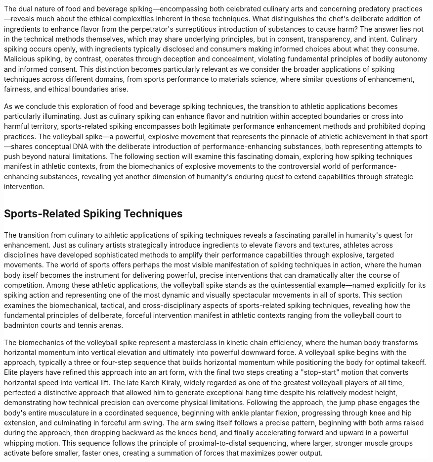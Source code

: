 The dual nature of food and beverage spiking—encompassing both celebrated culinary arts and concerning predatory practices—reveals much about the ethical complexities inherent in these techniques. What distinguishes the chef's deliberate addition of ingredients to enhance flavor from the perpetrator's surreptitious introduction of substances to cause harm? The answer lies not in the technical methods themselves, which may share underlying principles, but in consent, transparency, and intent. Culinary spiking occurs openly, with ingredients typically disclosed and consumers making informed choices about what they consume. Malicious spiking, by contrast, operates through deception and concealment, violating fundamental principles of bodily autonomy and informed consent. This distinction becomes particularly relevant as we consider the broader applications of spiking techniques across different domains, from sports performance to materials science, where similar questions of enhancement, fairness, and ethical boundaries arise.

As we conclude this exploration of food and beverage spiking techniques, the transition to athletic applications becomes particularly illuminating. Just as culinary spiking can enhance flavor and nutrition within accepted boundaries or cross into harmful territory, sports-related spiking encompasses both legitimate performance enhancement methods and prohibited doping practices. The volleyball spike—a powerful, explosive movement that represents the pinnacle of athletic achievement in that sport—shares conceptual DNA with the deliberate introduction of performance-enhancing substances, both representing attempts to push beyond natural limitations. The following section will examine this fascinating domain, exploring how spiking techniques manifest in athletic contexts, from the biomechanics of explosive movements to the controversial world of performance-enhancing substances, revealing yet another dimension of humanity's enduring quest to extend capabilities through strategic intervention.

## Sports-Related Spiking Techniques

The transition from culinary to athletic applications of spiking techniques reveals a fascinating parallel in humanity's quest for enhancement. Just as culinary artists strategically introduce ingredients to elevate flavors and textures, athletes across disciplines have developed sophisticated methods to amplify their performance capabilities through explosive, targeted movements. The world of sports offers perhaps the most visible manifestation of spiking techniques in action, where the human body itself becomes the instrument for delivering powerful, precise interventions that can dramatically alter the course of competition. Among these athletic applications, the volleyball spike stands as the quintessential example—named explicitly for its spiking action and representing one of the most dynamic and visually spectacular movements in all of sports. This section examines the biomechanical, tactical, and cross-disciplinary aspects of sports-related spiking techniques, revealing how the fundamental principles of deliberate, forceful intervention manifest in athletic contexts ranging from the volleyball court to badminton courts and tennis arenas.

The biomechanics of the volleyball spike represent a masterclass in kinetic chain efficiency, where the human body transforms horizontal momentum into vertical elevation and ultimately into powerful downward force. A volleyball spike begins with the approach, typically a three or four-step sequence that builds horizontal momentum while positioning the body for optimal takeoff. Elite players have refined this approach into an art form, with the final two steps creating a "stop-start" motion that converts horizontal speed into vertical lift. The late Karch Kiraly, widely regarded as one of the greatest volleyball players of all time, perfected a distinctive approach that allowed him to generate exceptional hang time despite his relatively modest height, demonstrating how technical precision can overcome physical limitations. Following the approach, the jump phase engages the body's entire musculature in a coordinated sequence, beginning with ankle plantar flexion, progressing through knee and hip extension, and culminating in forceful arm swing. The arm swing itself follows a precise pattern, beginning with both arms raised during the approach, then dropping backward as the knees bend, and finally accelerating forward and upward in a powerful whipping motion. This sequence follows the principle of proximal-to-distal sequencing, where larger, stronger muscle groups activate before smaller, faster ones, creating a summation of forces that maximizes power output.
